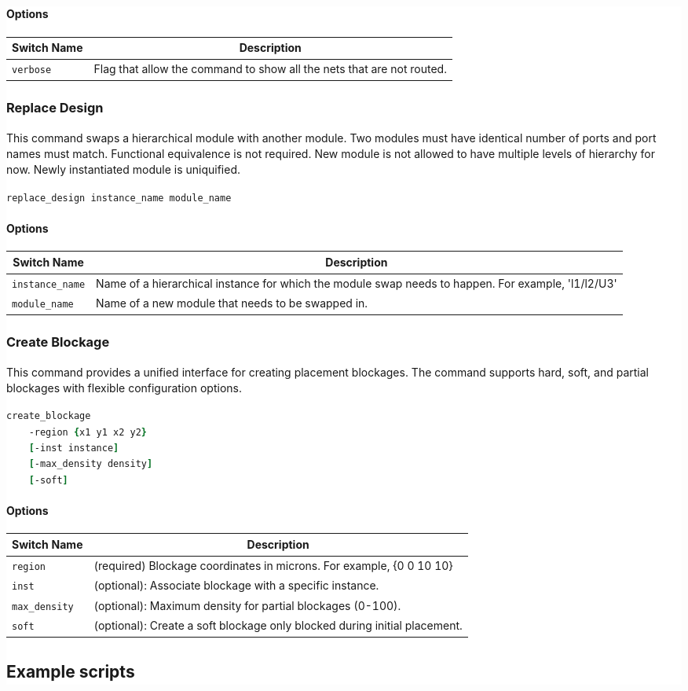 #### Options

| Switch Name | Description |
| ----- | ----- |
| `verbose` | Flag that allow the command to show all the nets that are not routed. |


### Replace Design

This command swaps a hierarchical module with another module.
Two modules must have identical number of ports and port names must match.
Functional equivalence is not required.
New module is not allowed to have multiple levels of hierarchy for now.
Newly instantiated module is uniquified.

```tcl
replace_design instance_name module_name
```

#### Options

| Switch Name | Description |
| ----- | ----- |
| `instance_name` | Name of a hierarchical instance for which the module swap needs to happen.  For example, 'l1/l2/U3' |
| `module_name`   | Name of a new module that needs to be swapped in.  |


### Create Blockage

This command provides a unified interface for creating placement blockages. The command supports hard, soft, and partial blockages with flexible configuration options.

```tcl
create_blockage 
    -region {x1 y1 x2 y2}
    [-inst instance] 
    [-max_density density] 
    [-soft]
```

#### Options

| Switch Name | Description |
| ----- | ----- |
| `region` | (required) Blockage coordinates in microns. For example, {0 0 10 10} |
| `inst`   | (optional): Associate blockage with a specific instance.  |
| `max_density`   | (optional): Maximum density for partial blockages (0-100).  |
| `soft`   | (optional): Create a soft blockage only blocked during initial placement.  |


## Example scripts
